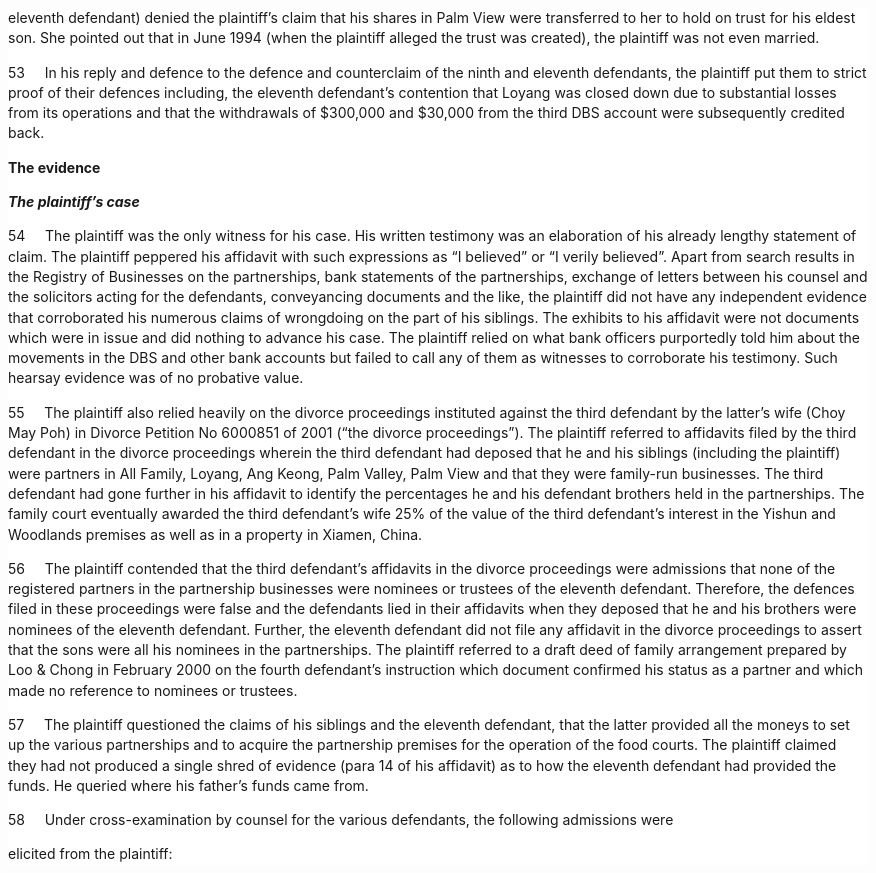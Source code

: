 
eleventh defendant) denied the plaintiff’s claim that his shares in Palm View were transferred to her to hold on trust for his eldest son. She pointed out that in June 1994 (when the plaintiff alleged the trust was created), the plaintiff was not even married. 

53     In his reply and defence to the defence and counterclaim of the ninth and eleventh defendants, the plaintiff put them to strict proof of their defences including, the eleventh defendant’s contention that Loyang was closed down due to substantial losses from its operations and that the withdrawals of $300,000 and $30,000 from the third DBS account were subsequently credited back. 

**The evidence** 

**_The plaintiff’s case_** 

54     The plaintiff was the only witness for his case. His written testimony was an elaboration of his already lengthy statement of claim. The plaintiff peppered his affidavit with such expressions as “I believed” or “I verily believed”. Apart from search results in the Registry of Businesses on the partnerships, bank statements of the partnerships, exchange of letters between his counsel and the solicitors acting for the defendants, conveyancing documents and the like, the plaintiff did not have any independent evidence that corroborated his numerous claims of wrongdoing on the part of his siblings. The exhibits to his affidavit were not documents which were in issue and did nothing to advance his case. The plaintiff relied on what bank officers purportedly told him about the movements in the DBS and other bank accounts but failed to call any of them as witnesses to corroborate his testimony. Such hearsay evidence was of no probative value. 

55     The plaintiff also relied heavily on the divorce proceedings instituted against the third defendant by the latter’s wife (Choy May Poh) in Divorce Petition No 6000851 of 2001 (“the divorce proceedings”). The plaintiff referred to affidavits filed by the third defendant in the divorce proceedings wherein the third defendant had deposed that he and his siblings (including the plaintiff) were partners in All Family, Loyang, Ang Keong, Palm Valley, Palm View and that they were family-run businesses. The third defendant had gone further in his affidavit to identify the percentages he and his defendant brothers held in the partnerships. The family court eventually awarded the third defendant’s wife 25% of the value of the third defendant’s interest in the Yishun and Woodlands premises as well as in a property in Xiamen, China. 

56     The plaintiff contended that the third defendant’s affidavits in the divorce proceedings were admissions that none of the registered partners in the partnership businesses were nominees or trustees of the eleventh defendant. Therefore, the defences filed in these proceedings were false and the defendants lied in their affidavits when they deposed that he and his brothers were nominees of the eleventh defendant. Further, the eleventh defendant did not file any affidavit in the divorce proceedings to assert that the sons were all his nominees in the partnerships. The plaintiff referred to a draft deed of family arrangement prepared by Loo & Chong in February 2000 on the fourth defendant’s instruction which document confirmed his status as a partner and which made no reference to nominees or trustees. 

57     The plaintiff questioned the claims of his siblings and the eleventh defendant, that the latter provided all the moneys to set up the various partnerships and to acquire the partnership premises for the operation of the food courts. The plaintiff claimed they had not produced a single shred of evidence (para 14 of his affidavit) as to how the eleventh defendant had provided the funds. He queried where his father’s funds came from. 

58     Under cross-examination by counsel for the various defendants, the following admissions were 


elicited from the plaintiff: 
